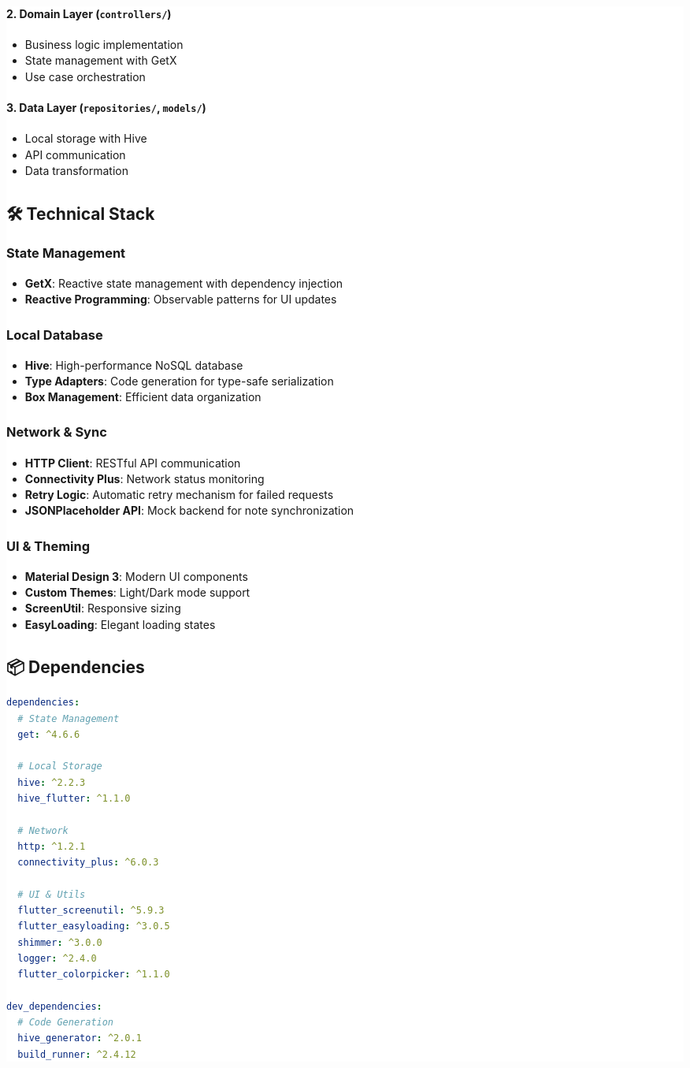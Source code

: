 #### 2. **Domain Layer** (`controllers/`)  
- Business logic implementation
- State management with GetX
- Use case orchestration

#### 3. **Data Layer** (`repositories/`, `models/`)
- Local storage with Hive
- API communication
- Data transformation

## 🛠️ Technical Stack

### State Management
- **GetX**: Reactive state management with dependency injection
- **Reactive Programming**: Observable patterns for UI updates

### Local Database
- **Hive**: High-performance NoSQL database
- **Type Adapters**: Code generation for type-safe serialization
- **Box Management**: Efficient data organization

### Network & Sync
- **HTTP Client**: RESTful API communication
- **Connectivity Plus**: Network status monitoring  
- **Retry Logic**: Automatic retry mechanism for failed requests
- **JSONPlaceholder API**: Mock backend for note synchronization

### UI & Theming
- **Material Design 3**: Modern UI components
- **Custom Themes**: Light/Dark mode support
- **ScreenUtil**: Responsive sizing
- **EasyLoading**: Elegant loading states

## 📦 Dependencies

```yaml
dependencies:
  # State Management
  get: ^4.6.6
  
  # Local Storage  
  hive: ^2.2.3
  hive_flutter: ^1.1.0
  
  # Network
  http: ^1.2.1
  connectivity_plus: ^6.0.3
  
  # UI & Utils
  flutter_screenutil: ^5.9.3
  flutter_easyloading: ^3.0.5
  shimmer: ^3.0.0
  logger: ^2.4.0
  flutter_colorpicker: ^1.1.0

dev_dependencies:
  # Code Generation
  hive_generator: ^2.0.1  
  build_runner: ^2.4.12
```
